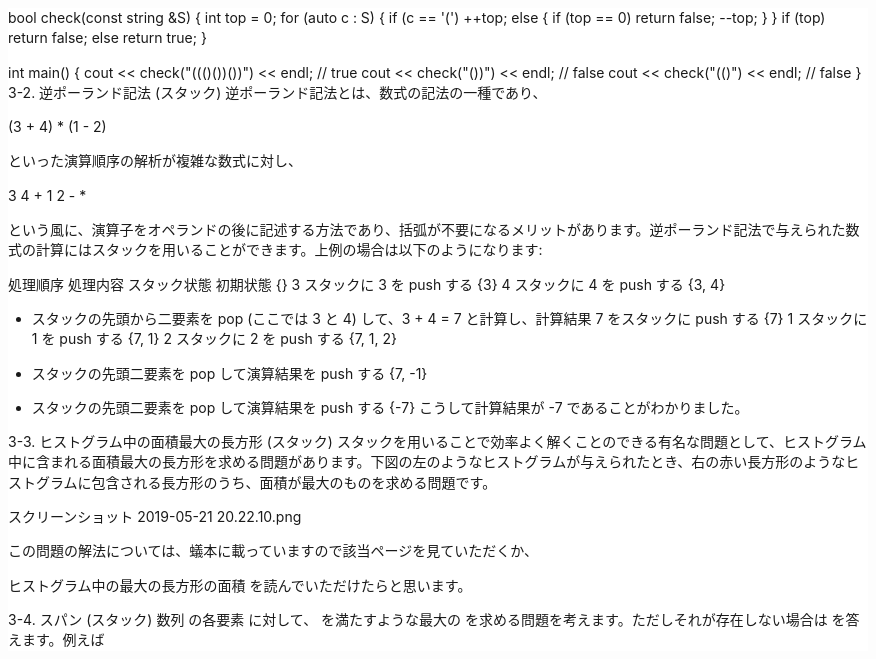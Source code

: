 bool check(const string &S) {
    int top = 0;
    for (auto c : S) {
        if (c == '(') ++top;
        else {
            if (top == 0) return false;
            --top;
        }
    }
    if (top) return false;
    else return true;
}

int main() {
    cout << check("((()())())") << endl; // true
    cout << check("())") << endl; // false
    cout << check("(()") << endl; // false
}
3-2. 逆ポーランド記法 (スタック)
逆ポーランド記法とは、数式の記法の一種であり、

(3 + 4) * (1 - 2)

といった演算順序の解析が複雑な数式に対し、

3 4 + 1 2 - *

という風に、演算子をオペランドの後に記述する方法であり、括弧が不要になるメリットがあります。逆ポーランド記法で与えられた数式の計算にはスタックを用いることができます。上例の場合は以下のようになります:

処理順序	処理内容	スタック状態
初期状態		{}
3	スタックに 3 を push する	{3}
4	スタックに 4 を push する	{3, 4}
+	スタックの先頭から二要素を pop (ここでは 3 と 4) して、3 + 4 = 7 と計算し、計算結果 7 をスタックに push する	{7}
1	スタックに 1 を push する	{7, 1}
2	スタックに 2 を push する	{7, 1, 2}
-	スタックの先頭二要素を pop して演算結果を push する	{7, -1}
*	スタックの先頭二要素を pop して演算結果を push する	{-7}
こうして計算結果が -7 であることがわかりました。

3-3. ヒストグラム中の面積最大の長方形 (スタック)
スタックを用いることで効率よく解くことのできる有名な問題として、ヒストグラム中に含まれる面積最大の長方形を求める問題があります。下図の左のようなヒストグラムが与えられたとき、右の赤い長方形のようなヒストグラムに包含される長方形のうち、面積が最大のものを求める問題です。

スクリーンショット 2019-05-21 20.22.10.png

この問題の解法については、蟻本に載っていますので該当ページを見ていただくか、

ヒストグラム中の最大の長方形の面積
を読んでいただけたらと思います。

3-4. スパン (スタック)
数列 
 の各要素 
 に対して、
 を満たすような最大の 
 を求める問題を考えます。ただしそれが存在しない場合は 
 を答えます。例えば
